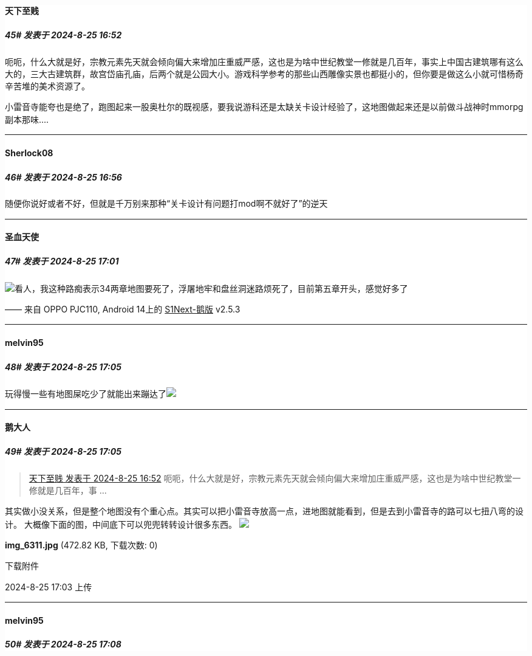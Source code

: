 ####  天下至贱  
##### 45#       发表于 2024-8-25 16:52

呃呃，什么大就是好，宗教元素先天就会倾向偏大来增加庄重威严感，这也是为啥中世纪教堂一修就是几百年，事实上中国古建筑哪有这么大的，三大古建筑群，故宫岱庙孔庙，后两个就是公园大小。游戏科学参考的那些山西雕像实景也都挺小的，但你要是做这么小就可惜杨奇辛苦堆的美术资源了。

小雷音寺能夸也是绝了，跑图起来一股奥杜尔的既视感，要我说游科还是太缺关卡设计经验了，这地图做起来还是以前做斗战神时mmorpg副本那味....


*****

####  Sherlock08  
##### 46#       发表于 2024-8-25 16:56

随便你说好或者不好，但就是千万别来那种“关卡设计有问题打mod啊不就好了”的逆天


*****

####  圣血天使  
##### 47#       发表于 2024-8-25 17:01

<img src="https://static.saraba1st.com/image/smiley/face2017/001.png" referrerpolicy="no-referrer">看人，我这种路痴表示34两章地图要死了，浮屠地牢和盘丝洞迷路烦死了，目前第五章开头，感觉好多了

—— 来自 OPPO PJC110, Android 14上的 [S1Next-鹅版](https://github.com/ykrank/S1-Next/releases) v2.5.3


*****

####  melvin95  
##### 48#       发表于 2024-8-25 17:05

玩得慢一些有地图屎吃少了就能出来蹦达了<img src="https://static.saraba1st.com/image/smiley/face2017/065.png" referrerpolicy="no-referrer">

*****

####  鹅大人  
##### 49#       发表于 2024-8-25 17:05

<blockquote><a href="httphttps://bbs.saraba1st.com/2b/forum.php?mod=redirect&amp;goto=findpost&amp;pid=66009189&amp;ptid=2196486" target="_blank">天下至贱 发表于 2024-8-25 16:52</a>
呃呃，什么大就是好，宗教元素先天就会倾向偏大来增加庄重威严感，这也是为啥中世纪教堂一修就是几百年，事 ...</blockquote>
其实做小没关系，但是整个地图没有个重心点。其实可以把小雷音寺放高一点，进地图就能看到，但是去到小雷音寺的路可以七扭八弯的设计。
大概像下面的图，中间底下可以兜兜转转设计很多东西。

<img src="https://img.saraba1st.com/forum/202408/25/170332ad911n6mmgn9g3tp.jpg" referrerpolicy="no-referrer">

<strong>img_6311.jpg</strong> (472.82 KB, 下载次数: 0)

下载附件

2024-8-25 17:03 上传

*****

####  melvin95  
##### 50#       发表于 2024-8-25 17:08
